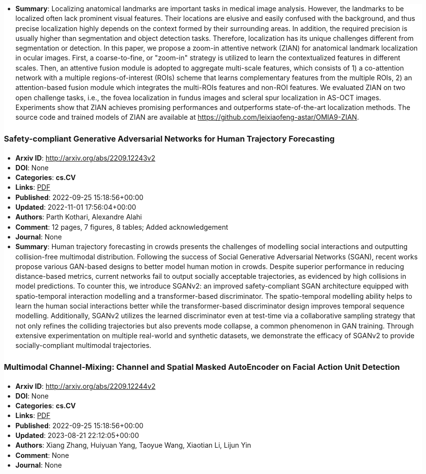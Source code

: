 - **Summary**: Localizing anatomical landmarks are important tasks in medical image analysis. However, the landmarks to be localized often lack prominent visual features. Their locations are elusive and easily confused with the background, and thus precise localization highly depends on the context formed by their surrounding areas. In addition, the required precision is usually higher than segmentation and object detection tasks. Therefore, localization has its unique challenges different from segmentation or detection. In this paper, we propose a zoom-in attentive network (ZIAN) for anatomical landmark localization in ocular images. First, a coarse-to-fine, or "zoom-in" strategy is utilized to learn the contextualized features in different scales. Then, an attentive fusion module is adopted to aggregate multi-scale features, which consists of 1) a co-attention network with a multiple regions-of-interest (ROIs) scheme that learns complementary features from the multiple ROIs, 2) an attention-based fusion module which integrates the multi-ROIs features and non-ROI features. We evaluated ZIAN on two open challenge tasks, i.e., the fovea localization in fundus images and scleral spur localization in AS-OCT images. Experiments show that ZIAN achieves promising performances and outperforms state-of-the-art localization methods. The source code and trained models of ZIAN are available at https://github.com/leixiaofeng-astar/OMIA9-ZIAN.



### Safety-compliant Generative Adversarial Networks for Human Trajectory Forecasting
- **Arxiv ID**: http://arxiv.org/abs/2209.12243v2
- **DOI**: None
- **Categories**: **cs.CV**
- **Links**: [PDF](http://arxiv.org/pdf/2209.12243v2)
- **Published**: 2022-09-25 15:18:56+00:00
- **Updated**: 2022-11-01 17:56:04+00:00
- **Authors**: Parth Kothari, Alexandre Alahi
- **Comment**: 12 pages, 7 figures, 8 tables; Added acknowledgement
- **Journal**: None
- **Summary**: Human trajectory forecasting in crowds presents the challenges of modelling social interactions and outputting collision-free multimodal distribution. Following the success of Social Generative Adversarial Networks (SGAN), recent works propose various GAN-based designs to better model human motion in crowds. Despite superior performance in reducing distance-based metrics, current networks fail to output socially acceptable trajectories, as evidenced by high collisions in model predictions. To counter this, we introduce SGANv2: an improved safety-compliant SGAN architecture equipped with spatio-temporal interaction modelling and a transformer-based discriminator. The spatio-temporal modelling ability helps to learn the human social interactions better while the transformer-based discriminator design improves temporal sequence modelling. Additionally, SGANv2 utilizes the learned discriminator even at test-time via a collaborative sampling strategy that not only refines the colliding trajectories but also prevents mode collapse, a common phenomenon in GAN training. Through extensive experimentation on multiple real-world and synthetic datasets, we demonstrate the efficacy of SGANv2 to provide socially-compliant multimodal trajectories.



### Multimodal Channel-Mixing: Channel and Spatial Masked AutoEncoder on Facial Action Unit Detection
- **Arxiv ID**: http://arxiv.org/abs/2209.12244v2
- **DOI**: None
- **Categories**: **cs.CV**
- **Links**: [PDF](http://arxiv.org/pdf/2209.12244v2)
- **Published**: 2022-09-25 15:18:56+00:00
- **Updated**: 2023-08-21 22:12:05+00:00
- **Authors**: Xiang Zhang, Huiyuan Yang, Taoyue Wang, Xiaotian Li, Lijun Yin
- **Comment**: None
- **Journal**: None